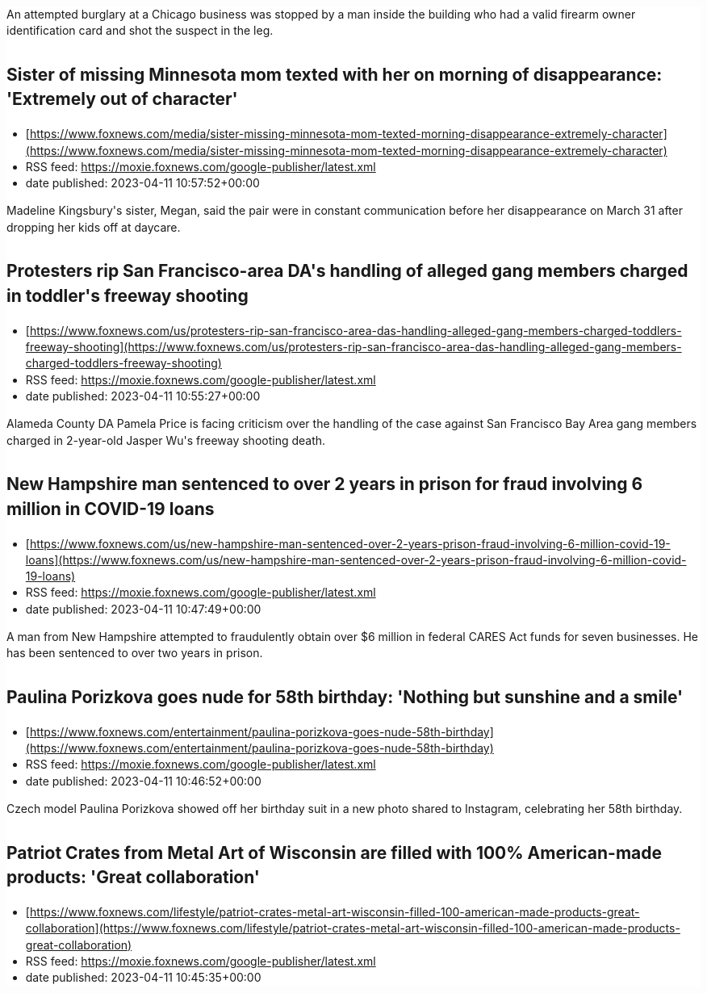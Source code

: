 An attempted burglary at a Chicago business was stopped by a man inside the building who had a valid firearm owner identification card and shot the suspect in the leg.

## Sister of missing Minnesota mom texted with her on morning of disappearance: 'Extremely out of character'
 - [https://www.foxnews.com/media/sister-missing-minnesota-mom-texted-morning-disappearance-extremely-character](https://www.foxnews.com/media/sister-missing-minnesota-mom-texted-morning-disappearance-extremely-character)
 - RSS feed: https://moxie.foxnews.com/google-publisher/latest.xml
 - date published: 2023-04-11 10:57:52+00:00

Madeline Kingsbury&apos;s sister, Megan, said the pair were in constant communication before her disappearance on March 31 after dropping her kids off at daycare.

## Protesters rip San Francisco-area DA's handling of alleged gang members charged in toddler's freeway shooting
 - [https://www.foxnews.com/us/protesters-rip-san-francisco-area-das-handling-alleged-gang-members-charged-toddlers-freeway-shooting](https://www.foxnews.com/us/protesters-rip-san-francisco-area-das-handling-alleged-gang-members-charged-toddlers-freeway-shooting)
 - RSS feed: https://moxie.foxnews.com/google-publisher/latest.xml
 - date published: 2023-04-11 10:55:27+00:00

Alameda County DA Pamela Price is facing criticism over the handling of the case against San Francisco Bay Area gang members charged in 2-year-old Jasper Wu&apos;s freeway shooting death.

## New Hampshire man sentenced to over 2 years in prison for fraud involving 6 million in COVID-19 loans
 - [https://www.foxnews.com/us/new-hampshire-man-sentenced-over-2-years-prison-fraud-involving-6-million-covid-19-loans](https://www.foxnews.com/us/new-hampshire-man-sentenced-over-2-years-prison-fraud-involving-6-million-covid-19-loans)
 - RSS feed: https://moxie.foxnews.com/google-publisher/latest.xml
 - date published: 2023-04-11 10:47:49+00:00

A man from New Hampshire attempted to fraudulently obtain over $6 million in federal CARES Act funds for seven businesses. He has been sentenced to over two years in prison.

## Paulina Porizkova goes nude for 58th birthday: 'Nothing but sunshine and a smile'
 - [https://www.foxnews.com/entertainment/paulina-porizkova-goes-nude-58th-birthday](https://www.foxnews.com/entertainment/paulina-porizkova-goes-nude-58th-birthday)
 - RSS feed: https://moxie.foxnews.com/google-publisher/latest.xml
 - date published: 2023-04-11 10:46:52+00:00

Czech model Paulina Porizkova showed off her birthday suit in a new photo shared to Instagram, celebrating her 58th birthday.

## Patriot Crates from Metal Art of Wisconsin are filled with 100% American-made products: 'Great collaboration'
 - [https://www.foxnews.com/lifestyle/patriot-crates-metal-art-wisconsin-filled-100-american-made-products-great-collaboration](https://www.foxnews.com/lifestyle/patriot-crates-metal-art-wisconsin-filled-100-american-made-products-great-collaboration)
 - RSS feed: https://moxie.foxnews.com/google-publisher/latest.xml
 - date published: 2023-04-11 10:45:35+00:00
